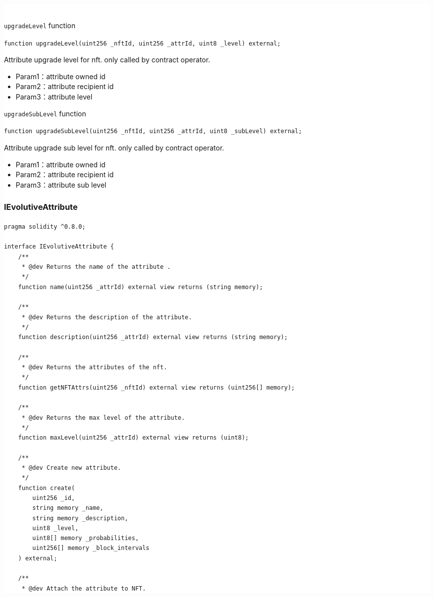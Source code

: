 ```


```

`upgradeLevel` function

```solidity
function upgradeLevel(uint256 _nftId, uint256 _attrId, uint8 _level) external;
```

Attribute upgrade level for nft.  only called by contract operator.

- Param1：attribute owned id
- Param2：attribute recipient id
- Param3：attribute level

`upgradeSubLevel` function

```solidity
function upgradeSubLevel(uint256 _nftId, uint256 _attrId, uint8 _subLevel) external;
```

Attribute upgrade sub level for nft. only called by contract operator.

- Param1：attribute owned id
- Param2：attribute recipient id
- Param3：attribute sub level

### IEvolutiveAttribute

```
pragma solidity ^0.8.0;

interface IEvolutiveAttribute {
    /**
     * @dev Returns the name of the attribute .
     */
    function name(uint256 _attrId) external view returns (string memory);

    /**
     * @dev Returns the description of the attribute.
     */
    function description(uint256 _attrId) external view returns (string memory);

    /**
     * @dev Returns the attributes of the nft.
     */
    function getNFTAttrs(uint256 _nftId) external view returns (uint256[] memory);

    /**
     * @dev Returns the max level of the attribute.
     */
    function maxLevel(uint256 _attrId) external view returns (uint8);

    /**
     * @dev Create new attribute.
     */
    function create(
        uint256 _id,
        string memory _name,
        string memory _description,
        uint8 _level,
        uint8[] memory _probabilities,
        uint256[] memory _block_intervals
    ) external;

    /**
     * @dev Attach the attribute to NFT.
```